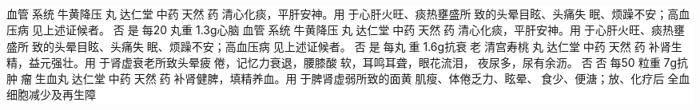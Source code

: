 血管
系统
牛黄降压
丸
达仁堂
中药
天然
药
清心化痰，平肝安神。用
于心肝火旺、痰热壅盛所
致的头晕目眩、头痛失
眠、烦躁不安；高血压病
见上述证候者。
否
是
每20
丸重
1.3g心脑
血管
系统
牛黄降压
丸
达仁堂
中药
天然
药
清心化痰，平肝安神。用
于心肝火旺、痰热壅盛所
致的头晕目眩、头痛失
眠、烦躁不安；高血压病
见上述证候者。
否
是
每丸
重
1.6g抗衰
老
清宫寿桃
丸
达仁堂
中药
天然
药
补肾生精，益元强壮。用
于肾虚衰老所致头晕疲
倦，记忆力衰退，腰膝酸
软，耳鸣耳聋，眼花流泪，
夜尿多，尿有余沥。
否
否
每50
粒重
7g抗肿
瘤
生血丸
达仁堂
中药
天然
药
补肾健脾，填精养血。用
于脾肾虚弱所致的面黄
肌瘦、体倦乏力、眩晕、
食少、便溏；放、化疗后
全血细胞减少及再生障